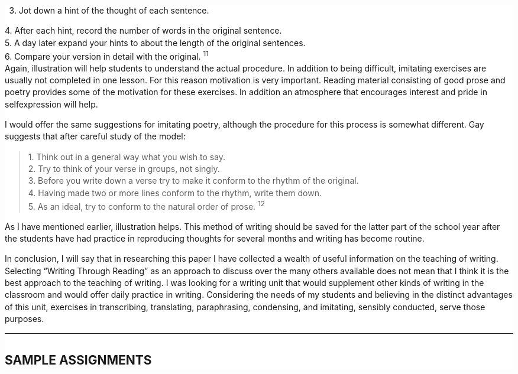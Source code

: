 3. Jot down a hint of the thought of each sentence.
<dt>
4. After each hint, record the number of words in the original sentence.
<dt>
5. A day later expand your hints to about the length of the original sentences.
<dt>
6. Compare your version in detail with the original.
<sup>
11
</sup>
</dt>
</dt>
</dt>
</dt>
</dt>
</dt>
</dl>
</blockquote>
Again, illustration will help students to understand the actual procedure. In addition to being difficult, imitating exercises are usually not completed in one lesson. For this reason motivation is very important. Reading material consisting of good prose and poetry provides some of the motivation for these exercises. In addition an atmosphere that encourages interest and pride in selfexpression will help.
<p>
I would offer the same suggestions for imitating poetry, although the procedure for this process is somewhat different. Gay suggests that after careful study of the model:
</p>
<blockquote>
<dl>
<dt>
1. Think out in a general way what you wish to say.
<dt>
2. Try to think of your verse in groups, not singly.
<dt>
3. Before you write down a verse try to make it conform to the rhythm of the original.
<dt>
4. Having made two or more lines conform to the rhythm, write them down.
<dt>
5. As an ideal, try to conform to the natural order of prose.
<sup>
12
</sup>
</dt>
</dt>
</dt>
</dt>
</dt>
</dl>
</blockquote>
As I have mentioned earlier, illustration helps. This method of writing should be saved for the latter part of the school year after the students have had practice in reproducing thoughts for several months and writing has become routine.
<p>
In conclusion, I will say that in researching this paper I have collected a wealth of useful information on the teaching of writing. Selecting “Writing Through Reading” as an approach to discuss over the many others available does not mean that I think it is the best approach to the teaching of writing. I was looking for a writing unit that would supplement other kinds of writing in the classroom and would offer daily practice in writing. Considering the needs of my students and believing in the distinct advantages of this unit, exercises in transcribing, translating, paraphrasing, condensing, and imitating, sensibly conducted, serve those purposes.
</p>
<hr/>
<h2>
SAMPLE ASSIGNMENTS